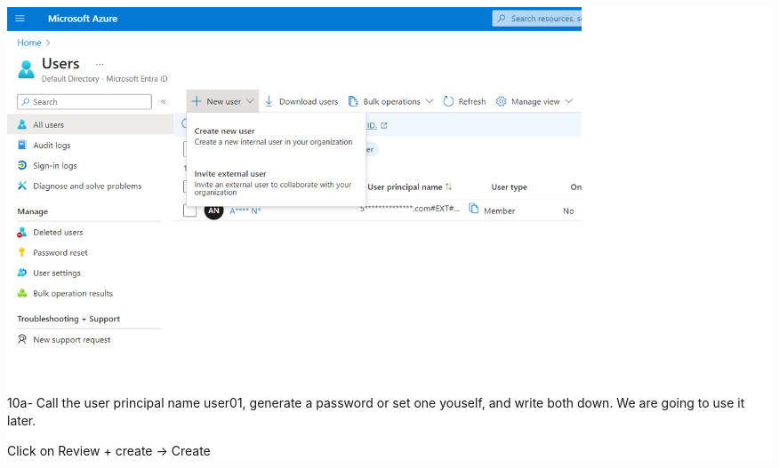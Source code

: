 <img src="img\4%20(1).png" title="" alt="4 (1).png" width="646">

10a- Call the user principal name user01, generate a password or set one youself, and write both down. We are going to use it later.

Click on Review + create -> Create
